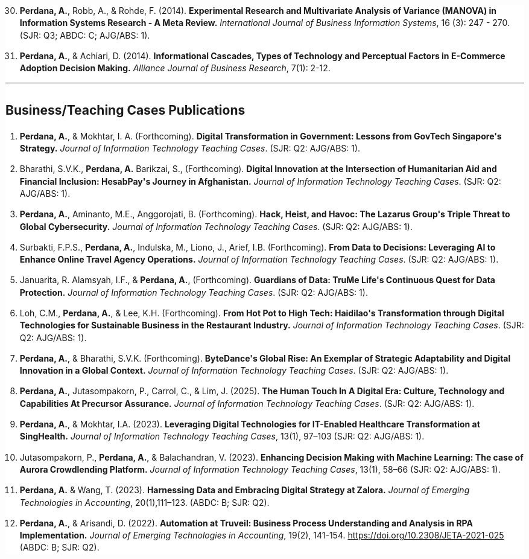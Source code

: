 30. **Perdana, A.**, Robb, A., & Rohde, F. (2014). **Experimental Research and Multivariate Analysis of Variance (MANOVA) in Information Systems Research - A Meta Review.** *International Journal of Business Information Systems*, 16 (3): 247 - 270. (SJR: Q3; ABDC: C; AJG/ABS: 1).

31. **Perdana, A.**, & Achiari, D. (2014). **Informational Cascades, Types of Technology and Perceptual Factors in E-Commerce Adoption Decision Making.** *Alliance Journal of Business Research*, 7(1): 2-12.

---

## Business/Teaching Cases Publications

1. **Perdana, A.**, & Mokhtar, I. A. (Forthcoming). **Digital Transformation in Government: Lessons from GovTech Singapore's Strategy.** *Journal of Information Technology Teaching Cases*. (SJR: Q2: AJG/ABS: 1).

2. Bharathi, S.V.K., **Perdana, A.** Barikzai, S., (Forthcoming). **Digital Innovation at the Intersection of Humanitarian Aid and Financial Inclusion: HesabPay's Journey in Afghanistan.** *Journal of Information Technology Teaching Cases*. (SJR: Q2: AJG/ABS: 1).

3. **Perdana, A.**, Aminanto, M.E., Anggorojati, B. (Forthcoming). **Hack, Heist, and Havoc: The Lazarus Group's Triple Threat to Global Cybersecurity.** *Journal of Information Technology Teaching Cases*. (SJR: Q2: AJG/ABS: 1).

4. Surbakti, F.P.S., **Perdana, A.**, Indulska, M., Liono, J., Arief, I.B. (Forthcoming). **From Data to Decisions: Leveraging AI to Enhance Online Travel Agency Operations.** *Journal of Information Technology Teaching Cases*. (SJR: Q2: AJG/ABS: 1).

5. Januarita, R. Alamsyah, I.F., & **Perdana, A.**, (Forthcoming). **Guardians of Data: TruMe Life's Continuous Quest for Data Protection.** *Journal of Information Technology Teaching Cases*. (SJR: Q2: AJG/ABS: 1).

6. Loh, C.M., **Perdana, A.**, & Lee, K.H. (Forthcoming). **From Hot Pot to High Tech: Haidilao's Transformation through Digital Technologies for Sustainable Business in the Restaurant Industry.** *Journal of Information Technology Teaching Cases*. (SJR: Q2: AJG/ABS: 1).

7. **Perdana, A.**, & Bharathi, S.V.K. (Forthcoming). **ByteDance's Global Rise: An Exemplar of Strategic Adaptability and Digital Innovation in a Global Context.** *Journal of Information Technology Teaching Cases*. (SJR: Q2: AJG/ABS: 1).

8. **Perdana, A.**, Jutasompakorn, P., Carrol, C., & Lim, J. (2025). **The Human Touch In A Digital Era: Culture, Technology and Capabilities At Precursor Assurance.** *Journal of Information Technology Teaching Cases*. (SJR: Q2: AJG/ABS: 1).

9. **Perdana, A.**, & Mokhtar, I.A. (2023). **Leveraging Digital Technologies for IT-Enabled Healthcare Transformation at SingHealth.** *Journal of Information Technology Teaching Cases*, 13(1), 97–103 (SJR: Q2: AJG/ABS: 1).

10. Jutasompakorn, P., **Perdana, A.**, & Balachandran, V. (2023). **Enhancing Decision Making with Machine Learning: The case of Aurora Crowdlending Platform.** *Journal of Information Technology Teaching Cases*, 13(1), 58–66 (SJR: Q2: AJG/ABS: 1).

11. **Perdana, A.** & Wang, T. (2023). **Harnessing Data and Embracing Digital Strategy at Zalora.** *Journal of Emerging Technologies in Accounting*, 20(1),111–123. (ABDC: B; SJR: Q2).

12. **Perdana, A.**, & Arisandi, D. (2022). **Automation at Truveil: Business Process Understanding and Analysis in RPA Implementation.** *Journal of Emerging Technologies in Accounting*, 19(2), 141-154. https://doi.org/10.2308/JETA-2021-025 (ABDC: B; SJR: Q2).
